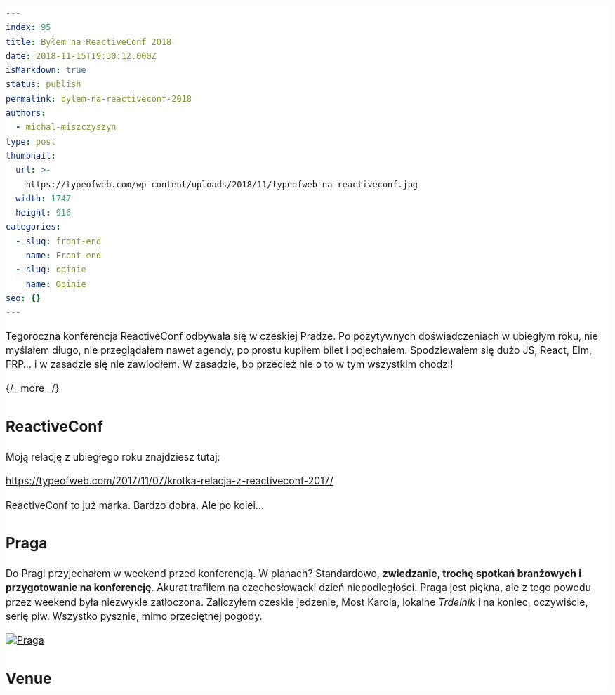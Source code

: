 ```yaml
---
index: 95
title: Byłem na ReactiveConf 2018
date: 2018-11-15T19:30:12.000Z
isMarkdown: true
status: publish
permalink: bylem-na-reactiveconf-2018
authors:
  - michal-miszczyszyn
type: post
thumbnail:
  url: >-
    https://typeofweb.com/wp-content/uploads/2018/11/typeofweb-na-reactiveconf.jpg
  width: 1747
  height: 916
categories:
  - slug: front-end
    name: Front-end
  - slug: opinie
    name: Opinie
seo: {}
---
```


Tegoroczna konferencja ReactiveConf odbywała się w czeskiej Pradze. Po pozytywnych doświadczeniach w ubiegłym roku, nie myślałem długo, nie przeglądałem nawet agendy, po prostu kupiłem bilet i pojechałem. Spodziewałem się dużo JS, React, Elm, FRP… i w zasadzie się nie zawiodłem. W zasadzie, bo przecież nie o to w tym wszystkim chodzi!

{/_ more _/}

## ReactiveConf

Moją relację z ubiegłego roku znajdziesz tutaj:

https://typeofweb.com/2017/11/07/krotka-relacja-z-reactiveconf-2017/

ReactiveConf to już marka. Bardzo dobra. Ale po kolei…

## Praga

Do Pragi przyjechałem w weekend przed konferencją. W planach? Standardowo, **zwiedzanie, trochę spotkań branżowych i przygotowanie na konferencję**. Akurat trafiłem na czechosłowacki dzień niepodległości. Praga jest piękna, ale z tego powodu przez weekend była niezwykle zatłoczona. Zaliczyłem czeskie jedzenie, Most Karola, lokalne _Trdelník_ i na koniec, oczywiście, serię piw. Wszystko pysznie, mimo przeciętnej pogody.

<a href="https://typeofweb.com/wp-content/uploads/2018/11/IMG_2699.jpg"><img src="https://typeofweb.com/wp-content/uploads/2018/11/IMG_2699-981x1024.jpg" alt="Praga" width="981" height="1024" class="aligncenter size-large wp-image-1722" /></a>

## Venue
